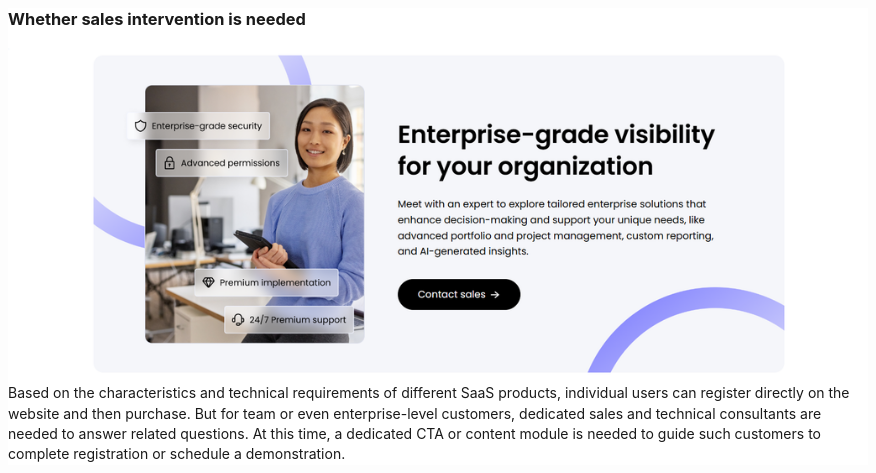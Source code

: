### Whether sales intervention is needed
![monday-com-contact-sales](monday-com-contact-sales.png)
Based on the characteristics and technical requirements of different SaaS products, individual users can register directly on the website and then purchase. But for team or even enterprise-level customers, dedicated sales and technical consultants are needed to answer related questions. At this time, a dedicated CTA or content module is needed to guide such customers to complete registration or schedule a demonstration.

